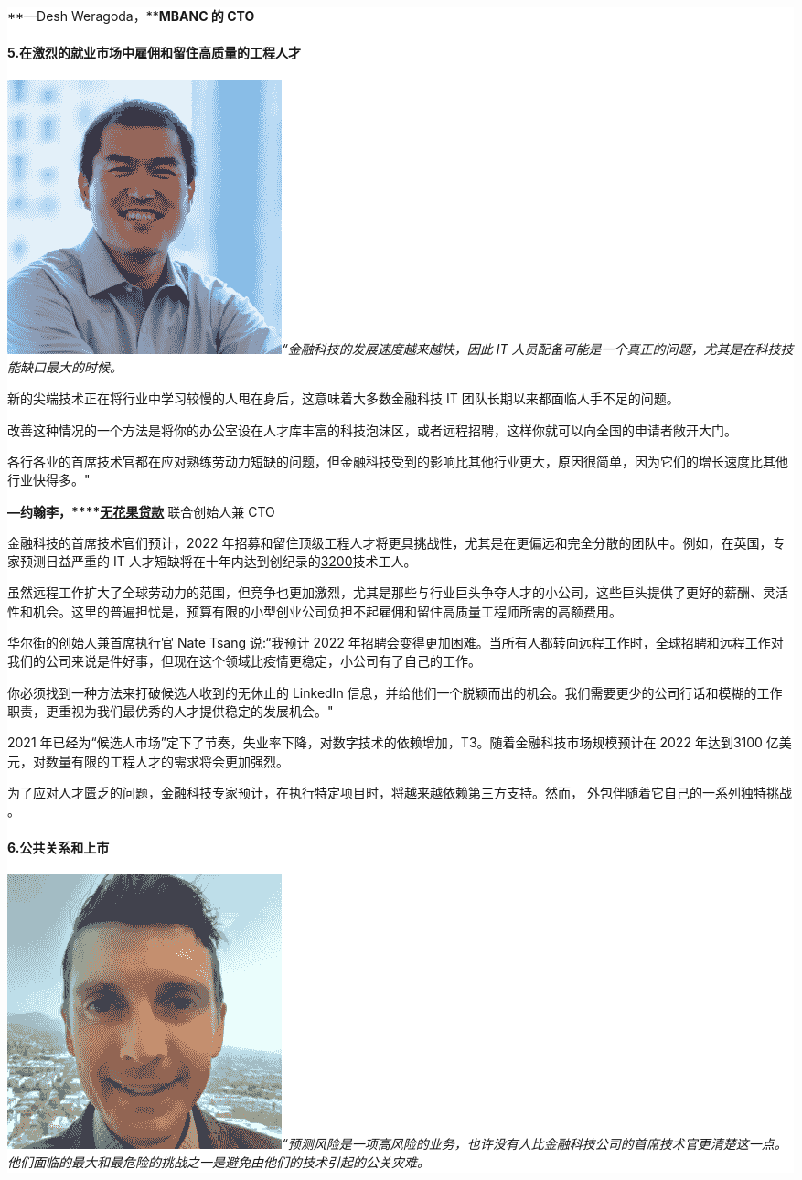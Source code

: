 **—Desh Weragoda，****MBANC 的 CTO**

#### 5.在激烈的就业市场中雇佣和留住高质量的工程人才

*![John Li](img/452e0ff4c2b1036667dd5d6980b21d85.png)“金融科技的发展速度越来越快，因此 IT 人员配备可能是一个真正的问题，尤其是在科技技能缺口最大的时候。*

新的尖端技术正在将行业中学习较慢的人甩在身后，这意味着大多数金融科技 IT 团队长期以来都面临人手不足的问题。

改善这种情况的一个方法是将你的办公室设在人才库丰富的科技泡沫区，或者远程招聘，这样你就可以向全国的申请者敞开大门。

各行各业的首席技术官都在应对熟练劳动力短缺的问题，但金融科技受到的影响比其他行业更大，原因很简单，因为它们的增长速度比其他行业快得多。"

**—约翰李，****[无花果贷款](https://www.figloans.com/)** 联合创始人兼 CTO

金融科技的首席技术官们预计，2022 年招募和留住顶级工程人才将更具挑战性，尤其是在更偏远和完全分散的团队中。例如，在英国，专家预测日益严重的 IT 人才短缺将在十年内达到创纪录的[3200](https://www.innovatefinance.com/supportingukfintech/)技术工人。

虽然远程工作扩大了全球劳动力的范围，但竞争也更加激烈，尤其是那些与行业巨头争夺人才的小公司，这些巨头提供了更好的薪酬、灵活性和机会。这里的普遍担忧是，预算有限的小型创业公司负担不起雇佣和留住高质量工程师所需的[](https://www.daxx.com/blog/development-trends/how-much-costs-hire-developer)高额费用。

华尔街的创始人兼首席执行官 Nate Tsang 说:“我预计 2022 年招聘会变得更加困难。当所有人都转向远程工作时，全球招聘和远程工作对我们的公司来说是件好事，但现在这个领域比疫情更稳定，小公司有了自己的工作。

你必须找到一种方法来打破候选人收到的无休止的 LinkedIn 信息，并给他们一个脱颖而出的机会。我们需要更少的公司行话和模糊的工作职责，更重视为我们最优秀的人才提供稳定的发展机会。"

2021 年已经为“候选人市场”定下了节奏，失业率下降，对数字技术的依赖增加，T3。随着金融科技市场规模预计在 2022 年达到[](https://balancingeverything.com/fintech-statistics/)3100 亿美元，对数量有限的工程人才的需求将会更加强烈。

为了应对人才匮乏的问题，金融科技专家预计，在执行特定项目时，将越来越依赖第三方支持。然而， [外包伴随着它自己的一系列独特挑战](/software-development-outsourcing-guide/) 。

#### 6.公共关系和上市

*![Michael Needham](img/5ccbb95528e8f44675f74654bc9ae55b.png)“预测风险是一项高风险的业务，也许没有人比金融科技公司的首席技术官更清楚这一点。他们面临的最大和最危险的挑战之一是避免由他们的技术引起的公关灾难。*

